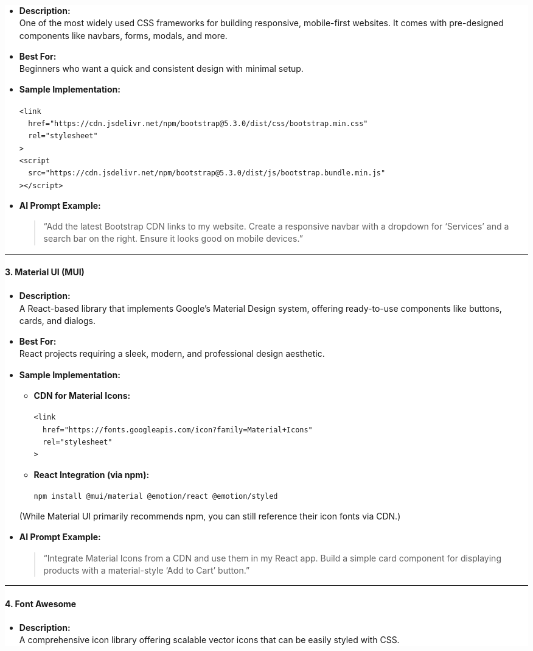 - **Description:**  
  One of the most widely used CSS frameworks for building responsive, mobile-first websites. It comes with pre-designed components like navbars, forms, modals, and more.

- **Best For:**  
  Beginners who want a quick and consistent design with minimal setup.

- **Sample Implementation:**  
  ```
  <link 
    href="https://cdn.jsdelivr.net/npm/bootstrap@5.3.0/dist/css/bootstrap.min.css"
    rel="stylesheet"
  >
  <script 
    src="https://cdn.jsdelivr.net/npm/bootstrap@5.3.0/dist/js/bootstrap.bundle.min.js"
  ></script>
  ```

- **AI Prompt Example:**  
  > “Add the latest Bootstrap CDN links to my website. Create a responsive navbar with a dropdown for ‘Services’ and a search bar on the right. Ensure it looks good on mobile devices.”

---

#### 3. Material UI (MUI)

- **Description:**  
  A React-based library that implements Google’s Material Design system, offering ready-to-use components like buttons, cards, and dialogs.

- **Best For:**  
  React projects requiring a sleek, modern, and professional design aesthetic.

- **Sample Implementation:**  
  - **CDN for Material Icons:**
    ```
    <link 
      href="https://fonts.googleapis.com/icon?family=Material+Icons" 
      rel="stylesheet"
    >
    ```
  - **React Integration (via npm):**
    ```
    npm install @mui/material @emotion/react @emotion/styled
    ```
  (While Material UI primarily recommends npm, you can still reference their icon fonts via CDN.)

- **AI Prompt Example:**  
  > “Integrate Material Icons from a CDN and use them in my React app. Build a simple card component for displaying products with a material-style ‘Add to Cart’ button.”

---

#### 4. Font Awesome

- **Description:**  
  A comprehensive icon library offering scalable vector icons that can be easily styled with CSS.
